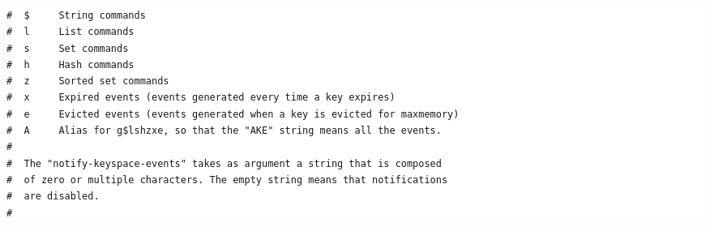 ```shell
#  $     String commands
#  l     List commands
#  s     Set commands
#  h     Hash commands
#  z     Sorted set commands
#  x     Expired events (events generated every time a key expires)
#  e     Evicted events (events generated when a key is evicted for maxmemory)
#  A     Alias for g$lshzxe, so that the "AKE" string means all the events.
#
#  The "notify-keyspace-events" takes as argument a string that is composed
#  of zero or multiple characters. The empty string means that notifications
#  are disabled.
#
